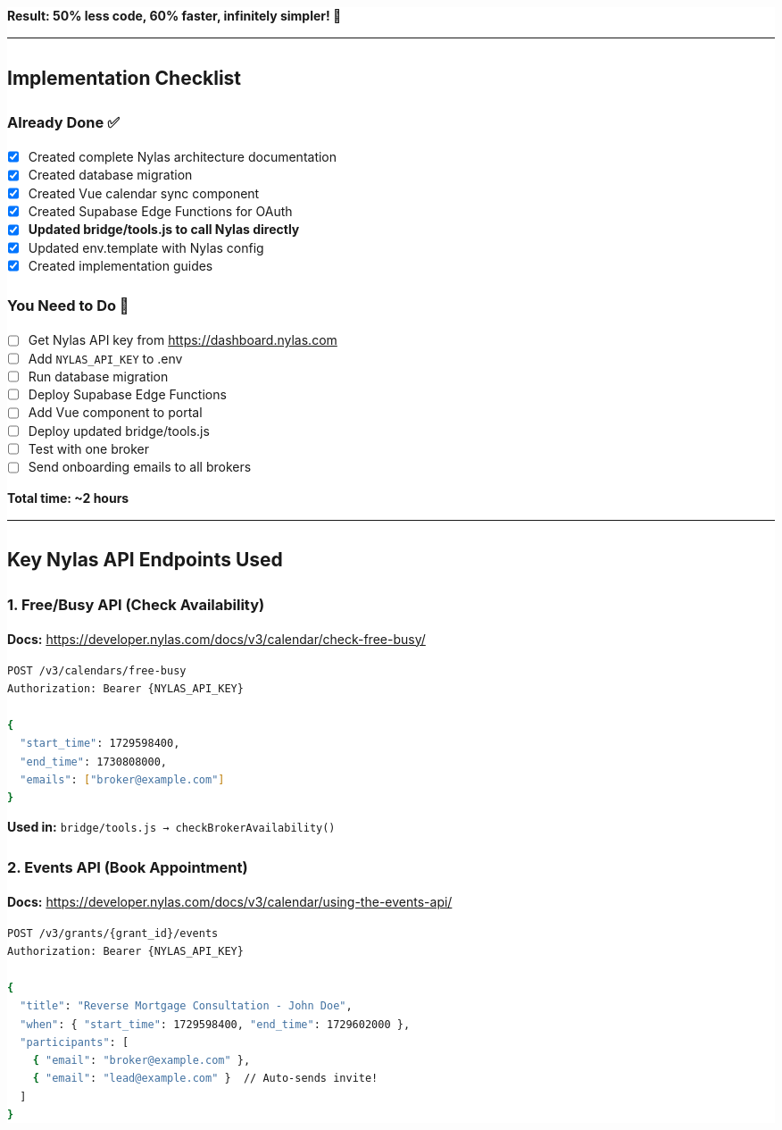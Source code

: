 **Result: 50% less code, 60% faster, infinitely simpler! 🚀**

---

## Implementation Checklist

### Already Done ✅
- [x] Created complete Nylas architecture documentation
- [x] Created database migration
- [x] Created Vue calendar sync component
- [x] Created Supabase Edge Functions for OAuth
- [x] **Updated bridge/tools.js to call Nylas directly**
- [x] Updated env.template with Nylas config
- [x] Created implementation guides

### You Need to Do 🎯
- [ ] Get Nylas API key from https://dashboard.nylas.com
- [ ] Add `NYLAS_API_KEY` to .env
- [ ] Run database migration
- [ ] Deploy Supabase Edge Functions
- [ ] Add Vue component to portal
- [ ] Deploy updated bridge/tools.js
- [ ] Test with one broker
- [ ] Send onboarding emails to all brokers

**Total time: ~2 hours**

---

## Key Nylas API Endpoints Used

### 1. Free/Busy API (Check Availability)
**Docs:** https://developer.nylas.com/docs/v3/calendar/check-free-busy/

```bash
POST /v3/calendars/free-busy
Authorization: Bearer {NYLAS_API_KEY}

{
  "start_time": 1729598400,
  "end_time": 1730808000,
  "emails": ["broker@example.com"]
}
```

**Used in:** `bridge/tools.js → checkBrokerAvailability()`

### 2. Events API (Book Appointment)
**Docs:** https://developer.nylas.com/docs/v3/calendar/using-the-events-api/

```bash
POST /v3/grants/{grant_id}/events
Authorization: Bearer {NYLAS_API_KEY}

{
  "title": "Reverse Mortgage Consultation - John Doe",
  "when": { "start_time": 1729598400, "end_time": 1729602000 },
  "participants": [
    { "email": "broker@example.com" },
    { "email": "lead@example.com" }  // Auto-sends invite!
  ]
}
```
